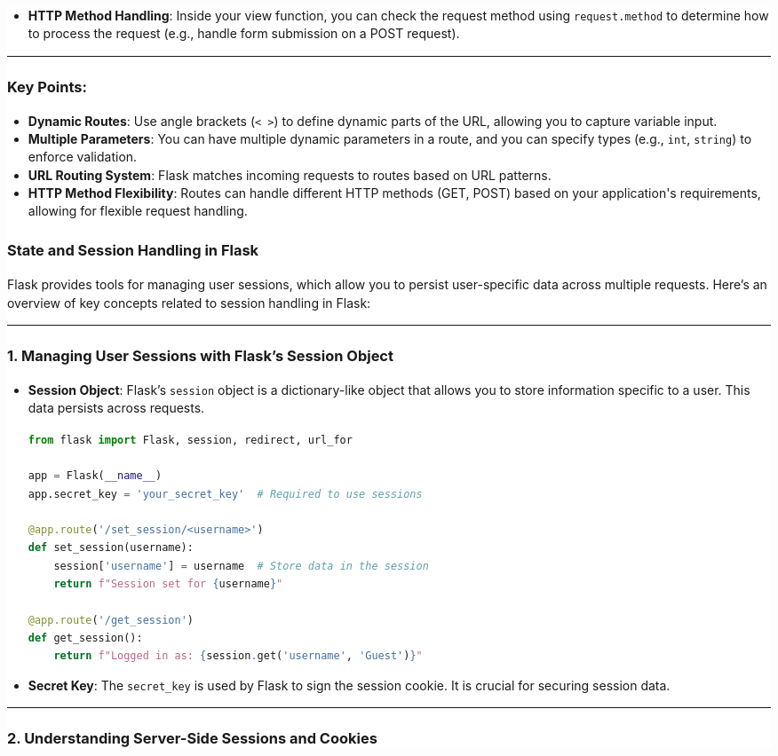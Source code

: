 - **HTTP Method Handling**:
  Inside your view function, you can check the request method using `request.method` to determine how to process the request (e.g., handle form submission on a POST request).

---

### Key Points:
- **Dynamic Routes**: Use angle brackets (`< >`) to define dynamic parts of the URL, allowing you to capture variable input.
- **Multiple Parameters**: You can have multiple dynamic parameters in a route, and you can specify types (e.g., `int`, `string`) to enforce validation.
- **URL Routing System**: Flask matches incoming requests to routes based on URL patterns.
- **HTTP Method Flexibility**: Routes can handle different HTTP methods (GET, POST) based on your application's requirements, allowing for flexible request handling.

### **State and Session Handling in Flask**

Flask provides tools for managing user sessions, which allow you to persist user-specific data across multiple requests. Here’s an overview of key concepts related to session handling in Flask:

---

### 1. **Managing User Sessions with Flask’s Session Object**

- **Session Object**:
  Flask’s `session` object is a dictionary-like object that allows you to store information specific to a user. This data persists across requests.

  ```python
  from flask import Flask, session, redirect, url_for

  app = Flask(__name__)
  app.secret_key = 'your_secret_key'  # Required to use sessions

  @app.route('/set_session/<username>')
  def set_session(username):
      session['username'] = username  # Store data in the session
      return f"Session set for {username}"

  @app.route('/get_session')
  def get_session():
      return f"Logged in as: {session.get('username', 'Guest')}"
  ```

- **Secret Key**:
  The `secret_key` is used by Flask to sign the session cookie. It is crucial for securing session data.

---

### 2. **Understanding Server-Side Sessions and Cookies**
